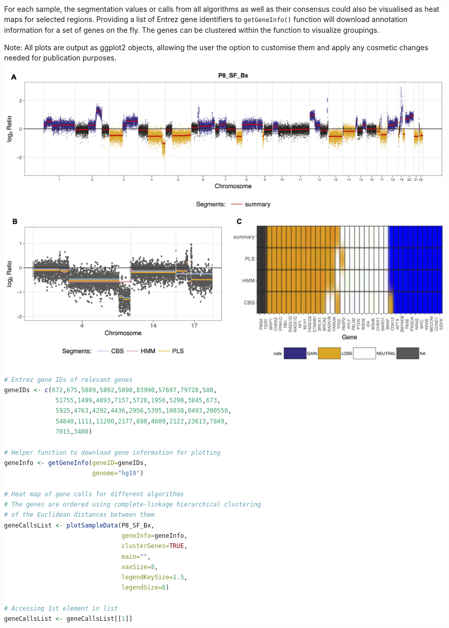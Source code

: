 For each sample, the segmentation values or calls from all algorithms as well as their consensus could also be visualised as heat maps for selected regions. Providing a list of Entrez gene identifiers to `getGeneInfo()` function will download annotation information for a set of genes on the fly. The genes can be clustered within the function to visualize groupings.

Note: All plots are output as ggplot2 objects, allowing the user the option to customise them and apply any cosmetic changes needed for publication purposes.

![Within-sample visualization: (top) Copy number profile of one sample with consensus segments summarised from 3 algorithms in red. The data points are coloured by the default copy number call for each segment, orange for ‘loss’ and blue for ‘gain’. (bottom left) Magnified plot of chromosomes 4, 14 and 17 that displays the original segments from 3 algorithms (CBS, HMM and PLS). (bottom right) Separate CNA calls from the 3 algorithms for 38 key genes in high-grade serous ovarian cancer.](vignettes/fig_withinSample.png ".")

``` r
# Entrez gene IDs of relevant genes
geneIDs <- c(672,675,5889,5892,5890,83990,57697,79728,580,
              51755,1499,4893,7157,5728,1956,5290,3845,673,
              5925,4763,4292,4436,2956,5395,10038,8493,200558,
              54840,1111,11200,2177,898,4609,2122,23613,7849,
              7015,3400)

# Helper function to download gene information for plotting
geneInfo <- getGeneInfo(geneID=geneIDs, 
                        genome="hg19")

# Heat map of gene calls for different algorithms
# The genes are ordered using complete-linkage hierarchical clustering 
# of the Euclidean distances between them
geneCallsList <- plotSampleData(P8_SF_Bx, 
                                geneInfo=geneInfo,
                                clusterGenes=TRUE,
                                main="",
                                xaxSize=8,
                                legendKeySize=1.5,
                                legendSize=8)

# Accessing 1st element in list
geneCallsList <- geneCallsList[[1]]

```